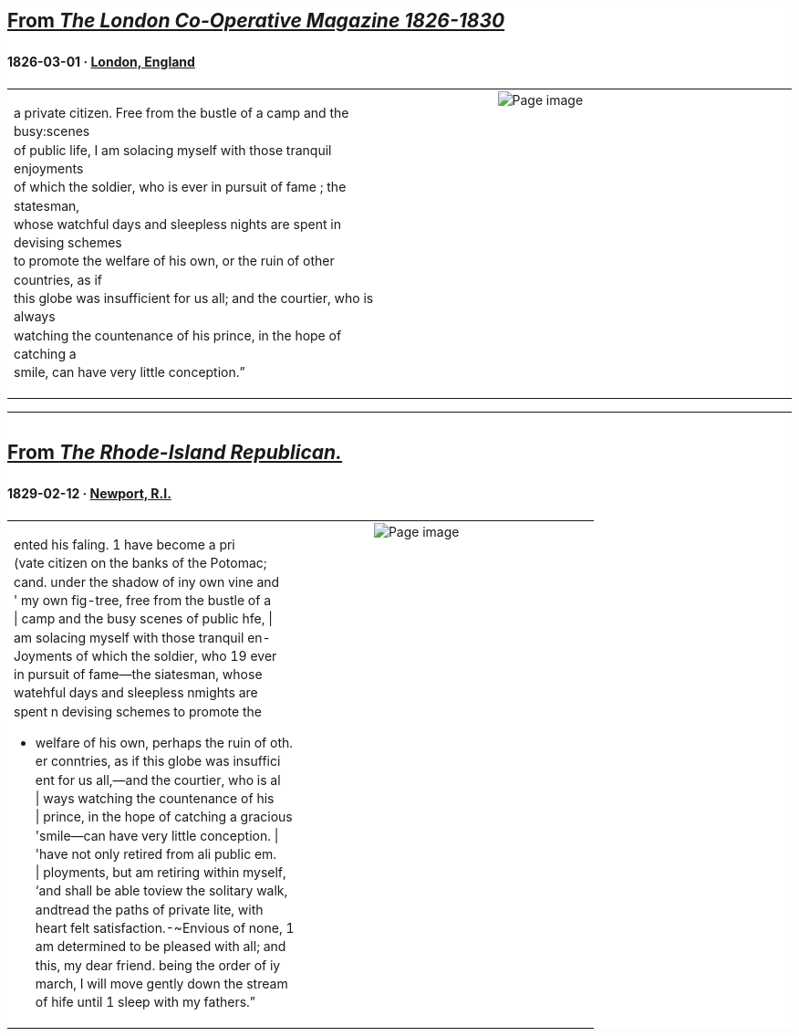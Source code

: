 
## [From _The London Co-Operative Magazine 1826-1830_](https://archive.org/details/sim_london-co-operative-magazine_1826-03_1_3/page/n10/mode/1up?view=theater)

#### 1826-03-01 &middot; [London, England](http://dbpedia.org/resource/London)

<table style="width: 100%;"><tr><td style="width: 50%">

  
a private citizen. Free from the bustle of a camp and the busy:scenes  
of public life, I am solacing myself with those tranquil enjoyments  
of which the soldier, who is ever in pursuit of fame ; the statesman,  
whose watchful days and sleepless nights are spent in devising schemes  
to promote the welfare of his own, or the ruin of other countries, as if  
this globe was insufficient for us all; and the courtier, who is always  
watching the countenance of his prince, in the hope of catching a  
smile, can have very little conception.”
</td><td style="width: 50%; max-height: 75%; margin: auto; display: block;">
<img alt="Page image" src="https://iiif.archive.org/image/iiif/2/sim_london-co-operative-magazine_1826-03_1_3%2Fsim_london-co-operative-magazine_1826-03_1_3_jp2.zip%2Fsim_london-co-operative-magazine_1826-03_1_3_jp2%2Fsim_london-co-operative-magazine_1826-03_1_3_0010.jp2/pct:9.608540925266905,11.912751677852349,72.65717674970344,13.120805369127517/600,/0/default.jpg"/>
</td>
</tr></table>

---

## [From _The Rhode-Island Republican._](https://www.loc.gov/resource/sn83025561/1829-02-12/ed-1/?sp=3)

#### 1829-02-12 &middot; [Newport, R.I.](http://dbpedia.org/resource/Newport%2C_Rhode_Island)

<table style="width: 100%;"><tr><td style="width: 50%">

ented his faling. 1 have become a pri­  
(vate citizen on the banks of the Potomac;  
cand. under the shadow of iny own vine and  
&#x27; my own fig-tree, free from the bustle of a  
| camp and the busy scenes of public hfe, |  
am solacing myself with those tranquil en-  
Joyments of which the soldier, who 19 ever  
in pursuit of fame—the siatesman, whose  
watehful days and sleepless nmights are  
spent n devising schemes to promote the  
- welfare of his own, perhaps the ruin of oth.  
er conntries, as if this globe was insuffici­  
ent for us all,—and the courtier, who is al  
| ways watching the countenance of his  
| prince, in the hope of catching a gracious  
&#x27;smile—can have very little conception. |  
&#x27;have not only retired from ali public em.  
| ployments, but am retiring within myself,  
‘and shall be able toview the solitary walk,  
andtread the paths of private lite, with  
heart felt satisfaction.-~Envious of none, 1  
am determined to be pleased with all; and  
this, my dear friend. being the order of iy  
march, I will move gently down the stream  
of hife until 1 sleep with my fathers.”
</td><td style="width: 50%; max-height: 75%; margin: auto; display: block;">
<img alt="Page image" src="https://tile.loc.gov/image-services/iiif/service:ndnp:rp:batch_rp_beholder_ver02:data:sn83025561:00514153188:1829021201:0232/pct:18.607563235662408,21.896233455088176,17.474330077635862,14.567377557833549/!600,600/0/default.jpg"/>